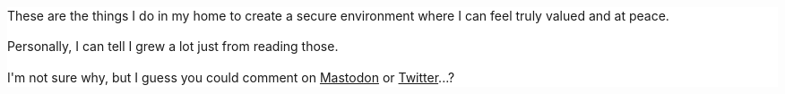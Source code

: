 </ol>
<p>These are the things I do in my home to create a secure environment where I can feel truly valued and at peace.</p>
</div>
    </div>
  </div>
  </div>



Personally, I can tell I grew a lot just from reading those.

I'm not sure why, but I guess you could comment on [Mastodon](https://hachyderm.io/@ianbicking/112473454420192649) or [Twitter](https://twitter.com/ianbicking/status/1792535455461765474)...?

<style>
.aita {
  background-color: #fff;
  color: #3b342e;
  font-size: .875rem;
  line-height: 1.25rem;
  padding: 10px;
  border-radius: 5px;
  border: 1px solid #000;
  font-family: Helvetica, sans-serif;
}
.aita-reddit {
  display: flex;
  margin-bottom: 5px;
}
.aita-subreddit {
  font-weight: bold;
}
.aita-date {
  color: #71655a;
}
.aita-title {
  font-weight: 600;
  font-size: 1.5rem;
  line-height: 1.75rem;
  margin-bottom: 0.5rem;
}
.aita-widgets .div {
  display: inline-block;
}
.aita-voting, .aita-comment-count {
  font-weight: 600;
  font-size: 0.75rem;
  align-items: center;
  display: inline-flex;
  background-color: #ede7e2;
  border-radius: 999px;
  padding: 10px;
  margin-right: 10px;
}
.aita-voting-total, .aita-comment-total {
  padding: 0 5px;
}
img.aita-avatar, img.aita-logo {
  border-radius: 999px;
  height: 32px;
  width: 32px;
  display: inline-block;
  margin-right: 10px;
}
.aita-username {